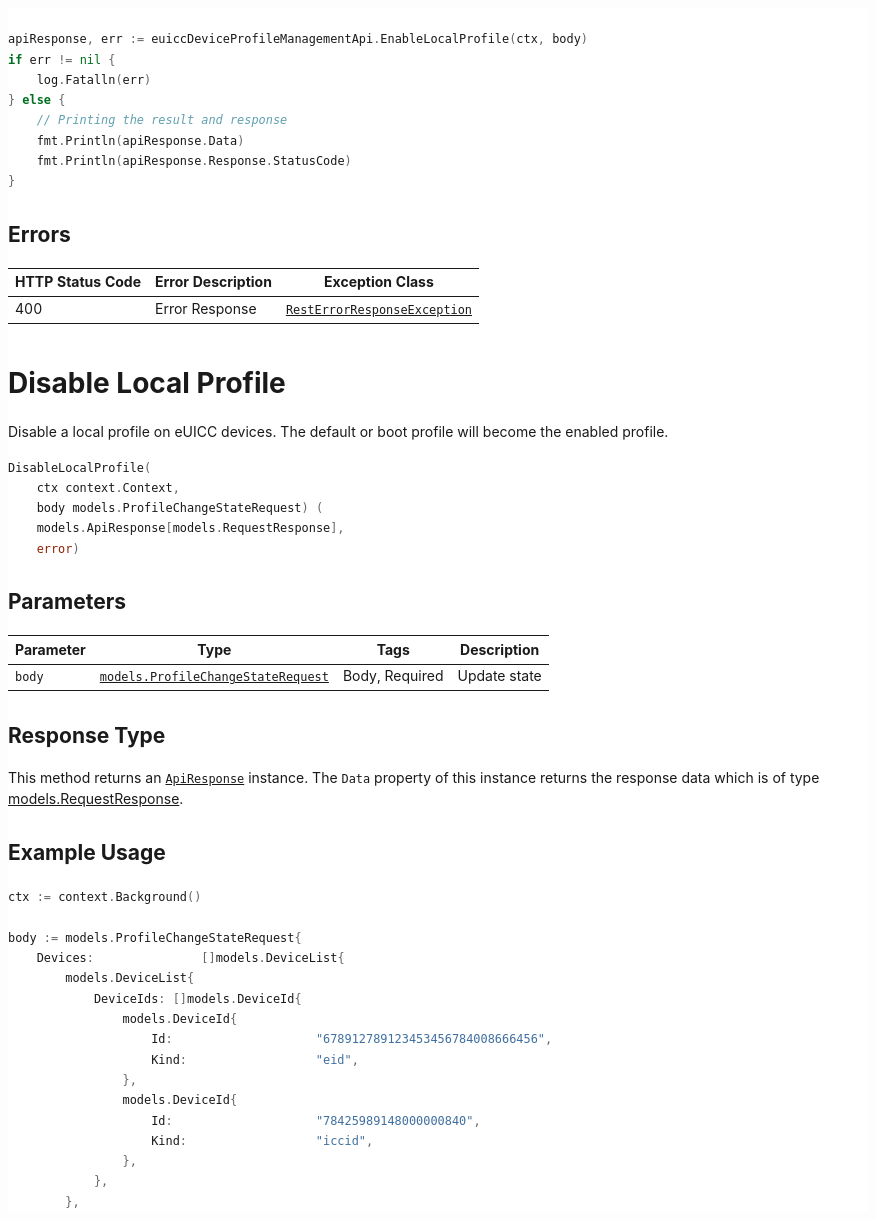 ```go

apiResponse, err := euiccDeviceProfileManagementApi.EnableLocalProfile(ctx, body)
if err != nil {
    log.Fatalln(err)
} else {
    // Printing the result and response
    fmt.Println(apiResponse.Data)
    fmt.Println(apiResponse.Response.StatusCode)
}
```

## Errors

| HTTP Status Code | Error Description | Exception Class |
|  --- | --- | --- |
| 400 | Error Response | [`RestErrorResponseException`](../../doc/models/rest-error-response-exception.md) |


# Disable Local Profile

Disable a local profile on eUICC devices. The default or boot profile will become the enabled profile.

```go
DisableLocalProfile(
    ctx context.Context,
    body models.ProfileChangeStateRequest) (
    models.ApiResponse[models.RequestResponse],
    error)
```

## Parameters

| Parameter | Type | Tags | Description |
|  --- | --- | --- | --- |
| `body` | [`models.ProfileChangeStateRequest`](../../doc/models/profile-change-state-request.md) | Body, Required | Update state |

## Response Type

This method returns an [`ApiResponse`](../../doc/api-response.md) instance. The `Data` property of this instance returns the response data which is of type [models.RequestResponse](../../doc/models/request-response.md).

## Example Usage

```go
ctx := context.Background()

body := models.ProfileChangeStateRequest{
    Devices:               []models.DeviceList{
        models.DeviceList{
            DeviceIds: []models.DeviceId{
                models.DeviceId{
                    Id:                    "678912789123453456784008666456",
                    Kind:                  "eid",
                },
                models.DeviceId{
                    Id:                    "78425989148000000840",
                    Kind:                  "iccid",
                },
            },
        },
```